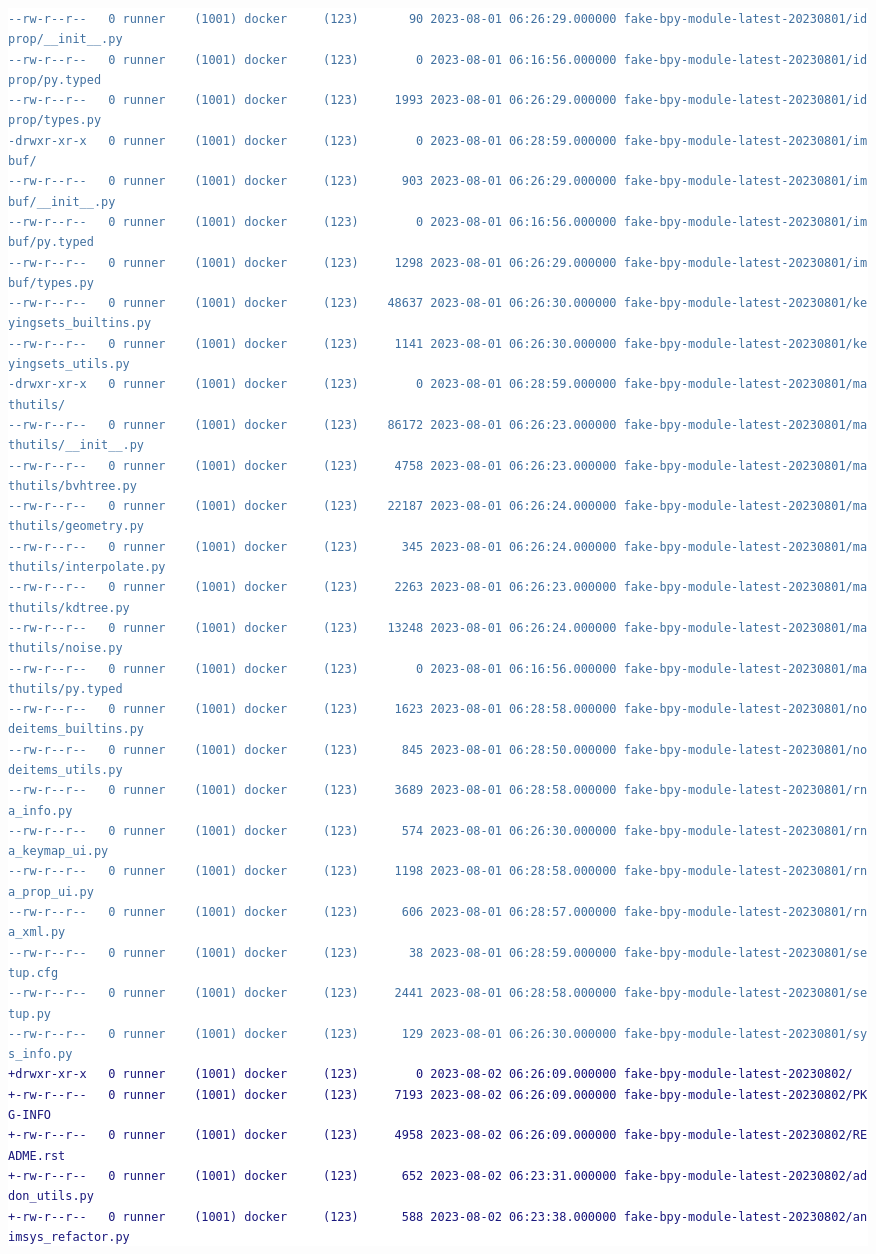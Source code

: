 ```diff
--rw-r--r--   0 runner    (1001) docker     (123)       90 2023-08-01 06:26:29.000000 fake-bpy-module-latest-20230801/idprop/__init__.py
--rw-r--r--   0 runner    (1001) docker     (123)        0 2023-08-01 06:16:56.000000 fake-bpy-module-latest-20230801/idprop/py.typed
--rw-r--r--   0 runner    (1001) docker     (123)     1993 2023-08-01 06:26:29.000000 fake-bpy-module-latest-20230801/idprop/types.py
-drwxr-xr-x   0 runner    (1001) docker     (123)        0 2023-08-01 06:28:59.000000 fake-bpy-module-latest-20230801/imbuf/
--rw-r--r--   0 runner    (1001) docker     (123)      903 2023-08-01 06:26:29.000000 fake-bpy-module-latest-20230801/imbuf/__init__.py
--rw-r--r--   0 runner    (1001) docker     (123)        0 2023-08-01 06:16:56.000000 fake-bpy-module-latest-20230801/imbuf/py.typed
--rw-r--r--   0 runner    (1001) docker     (123)     1298 2023-08-01 06:26:29.000000 fake-bpy-module-latest-20230801/imbuf/types.py
--rw-r--r--   0 runner    (1001) docker     (123)    48637 2023-08-01 06:26:30.000000 fake-bpy-module-latest-20230801/keyingsets_builtins.py
--rw-r--r--   0 runner    (1001) docker     (123)     1141 2023-08-01 06:26:30.000000 fake-bpy-module-latest-20230801/keyingsets_utils.py
-drwxr-xr-x   0 runner    (1001) docker     (123)        0 2023-08-01 06:28:59.000000 fake-bpy-module-latest-20230801/mathutils/
--rw-r--r--   0 runner    (1001) docker     (123)    86172 2023-08-01 06:26:23.000000 fake-bpy-module-latest-20230801/mathutils/__init__.py
--rw-r--r--   0 runner    (1001) docker     (123)     4758 2023-08-01 06:26:23.000000 fake-bpy-module-latest-20230801/mathutils/bvhtree.py
--rw-r--r--   0 runner    (1001) docker     (123)    22187 2023-08-01 06:26:24.000000 fake-bpy-module-latest-20230801/mathutils/geometry.py
--rw-r--r--   0 runner    (1001) docker     (123)      345 2023-08-01 06:26:24.000000 fake-bpy-module-latest-20230801/mathutils/interpolate.py
--rw-r--r--   0 runner    (1001) docker     (123)     2263 2023-08-01 06:26:23.000000 fake-bpy-module-latest-20230801/mathutils/kdtree.py
--rw-r--r--   0 runner    (1001) docker     (123)    13248 2023-08-01 06:26:24.000000 fake-bpy-module-latest-20230801/mathutils/noise.py
--rw-r--r--   0 runner    (1001) docker     (123)        0 2023-08-01 06:16:56.000000 fake-bpy-module-latest-20230801/mathutils/py.typed
--rw-r--r--   0 runner    (1001) docker     (123)     1623 2023-08-01 06:28:58.000000 fake-bpy-module-latest-20230801/nodeitems_builtins.py
--rw-r--r--   0 runner    (1001) docker     (123)      845 2023-08-01 06:28:50.000000 fake-bpy-module-latest-20230801/nodeitems_utils.py
--rw-r--r--   0 runner    (1001) docker     (123)     3689 2023-08-01 06:28:58.000000 fake-bpy-module-latest-20230801/rna_info.py
--rw-r--r--   0 runner    (1001) docker     (123)      574 2023-08-01 06:26:30.000000 fake-bpy-module-latest-20230801/rna_keymap_ui.py
--rw-r--r--   0 runner    (1001) docker     (123)     1198 2023-08-01 06:28:58.000000 fake-bpy-module-latest-20230801/rna_prop_ui.py
--rw-r--r--   0 runner    (1001) docker     (123)      606 2023-08-01 06:28:57.000000 fake-bpy-module-latest-20230801/rna_xml.py
--rw-r--r--   0 runner    (1001) docker     (123)       38 2023-08-01 06:28:59.000000 fake-bpy-module-latest-20230801/setup.cfg
--rw-r--r--   0 runner    (1001) docker     (123)     2441 2023-08-01 06:28:58.000000 fake-bpy-module-latest-20230801/setup.py
--rw-r--r--   0 runner    (1001) docker     (123)      129 2023-08-01 06:26:30.000000 fake-bpy-module-latest-20230801/sys_info.py
+drwxr-xr-x   0 runner    (1001) docker     (123)        0 2023-08-02 06:26:09.000000 fake-bpy-module-latest-20230802/
+-rw-r--r--   0 runner    (1001) docker     (123)     7193 2023-08-02 06:26:09.000000 fake-bpy-module-latest-20230802/PKG-INFO
+-rw-r--r--   0 runner    (1001) docker     (123)     4958 2023-08-02 06:26:09.000000 fake-bpy-module-latest-20230802/README.rst
+-rw-r--r--   0 runner    (1001) docker     (123)      652 2023-08-02 06:23:31.000000 fake-bpy-module-latest-20230802/addon_utils.py
+-rw-r--r--   0 runner    (1001) docker     (123)      588 2023-08-02 06:23:38.000000 fake-bpy-module-latest-20230802/animsys_refactor.py
```